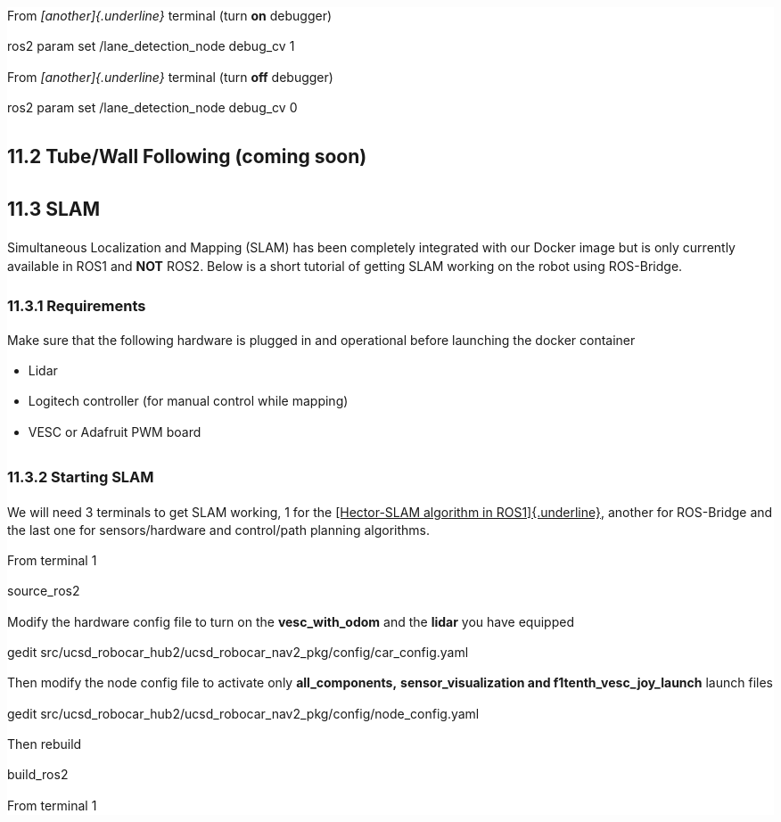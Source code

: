 From *[another]{.underline}* terminal (turn **on** debugger)

ros2 param set /lane_detection_node debug_cv 1

From *[another]{.underline}* terminal (turn **off** debugger)

ros2 param set /lane_detection_node debug_cv 0

## 11.2 Tube/Wall Following (coming soon) 

## 11.3 SLAM

Simultaneous Localization and Mapping (SLAM) has been completely
integrated with our Docker image but is only currently available in ROS1
and **NOT** ROS2. Below is a short tutorial of getting SLAM working on
the robot using ROS-Bridge.

### 11.3.1 Requirements 

Make sure that the following hardware is plugged in and operational
before launching the docker container

-   Lidar

-   Logitech controller (for manual control while mapping)

-   VESC or Adafruit PWM board

## 

### 11.3.2 Starting SLAM

We will need 3 terminals to get SLAM working, 1 for the [[Hector-SLAM
algorithm in ROS1]{.underline}](http://wiki.ros.org/hector_slam),
another for ROS-Bridge and the last one for sensors/hardware and
control/path planning algorithms.

From terminal 1

source_ros2

Modify the hardware config file to turn on the **vesc_with_odom** and
the **lidar** you have equipped

gedit src/ucsd_robocar_hub2/ucsd_robocar_nav2_pkg/config/car_config.yaml

Then modify the node config file to activate only **all_components,**
**sensor_visualization and f1tenth_vesc_joy_launch** launch files

gedit
src/ucsd_robocar_hub2/ucsd_robocar_nav2_pkg/config/node_config.yaml

Then rebuild

build_ros2

From terminal 1

